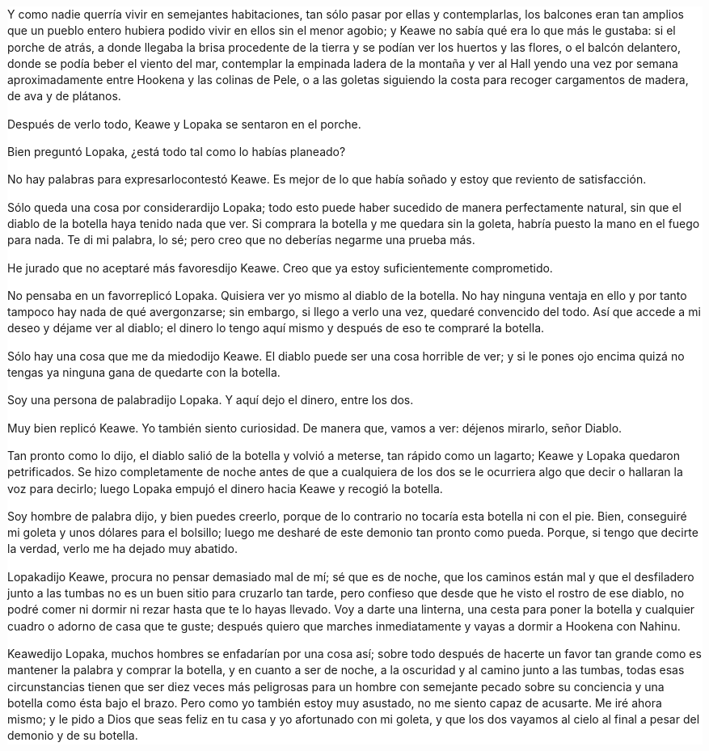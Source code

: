 Y como nadie querría vivir en semejantes habitaciones, tan sólo pasar por ellas y contemplarlas, los balcones eran tan amplios que un pueblo entero hubiera podido vivir en ellos sin el menor agobio; y Keawe no sabía qué era lo que más le gustaba: si el porche de atrás, a donde llegaba la brisa procedente de la tierra y se podían ver los huertos y las flores, o el balcón delantero, donde se podía beber el viento del mar, contemplar la empinada ladera de la montaña y ver al Hall yendo una vez por semana aproximadamente entre Hookena y las colinas de Pele, o a las goletas siguiendo la costa para recoger cargamentos de madera, de ava y de plátanos.

Después de verlo todo, Keawe y Lopaka se sentaron en el porche.

Bien preguntó Lopaka, ¿está todo tal como lo habías planeado?

No hay palabras para expresarlocontestó Keawe. Es mejor de lo que había soñado y estoy que reviento de satisfacción.

Sólo queda una cosa por considerardijo Lopaka; todo esto puede haber sucedido de manera perfectamente natural, sin que el diablo de la botella haya tenido nada que ver. Si comprara la botella y me quedara sin la goleta, habría puesto la mano en el fuego para nada. Te di mi palabra, lo sé; pero creo que no deberías negarme una prueba más.

He jurado que no aceptaré más favoresdijo Keawe. Creo que ya estoy suficientemente comprometido.

No pensaba en un favorreplicó Lopaka. Quisiera ver yo mismo al diablo de la botella. No hay ninguna ventaja en ello y por tanto tampoco hay nada de qué avergonzarse; sin embargo, si llego a verlo una vez, quedaré convencido del todo. Así que accede a mi deseo y déjame ver al diablo; el dinero lo tengo aquí mismo y después de eso te compraré la botella.

Sólo hay una cosa que me da miedodijo Keawe. El diablo puede ser una cosa horrible de ver; y si le pones ojo encima quizá no tengas ya ninguna gana de quedarte con la botella.

Soy una persona de palabradijo Lopaka. Y aquí dejo el dinero, entre los dos.

Muy bien replicó Keawe. Yo también siento curiosidad. De manera que, vamos a ver: déjenos mirarlo, señor Diablo.

Tan pronto como lo dijo, el diablo salió de la botella y volvió a meterse, tan rápido como un lagarto; Keawe y Lopaka quedaron
petrificados. Se hizo completamente de noche antes de que a cualquiera de los dos se le ocurriera algo que decir o hallaran la voz para decirlo; luego Lopaka empujó el dinero hacia Keawe y recogió la botella.

Soy hombre de palabra dijo, y bien puedes creerlo, porque de lo contrario no tocaría esta botella ni con el pie. Bien, conseguiré mi goleta y unos dólares para el bolsillo; luego me desharé de este demonio tan pronto como pueda. Porque, si tengo que decirte la verdad, verlo me ha dejado muy abatido.

Lopakadijo Keawe, procura no pensar demasiado mal de mí; sé que es de noche, que los caminos están mal y que el desfiladero junto a las tumbas no es un buen sitio para cruzarlo tan tarde, pero confieso que desde que he visto el rostro de ese diablo, no podré comer ni dormir ni rezar hasta que te lo hayas llevado. Voy a darte una linterna, una cesta para poner la botella y cualquier cuadro o adorno de casa que te guste; después quiero que marches inmediatamente y vayas a dormir a Hookena con Nahinu.

Keawedijo Lopaka, muchos hombres se enfadarían por una cosa así; sobre todo después de hacerte un favor tan grande como es mantener la palabra y comprar la botella, y en cuanto a ser de noche, a la oscuridad y al camino junto a las tumbas, todas esas circunstancias tienen que ser diez veces más peligrosas para un hombre con semejante pecado sobre su conciencia y una botella como ésta bajo el brazo. Pero como yo también estoy muy asustado, no me siento capaz de acusarte. Me iré ahora mismo; y le pido a Dios que seas feliz en tu casa y yo afortunado con mi goleta, y que los dos vayamos al cielo al final a pesar del demonio y de su botella.
